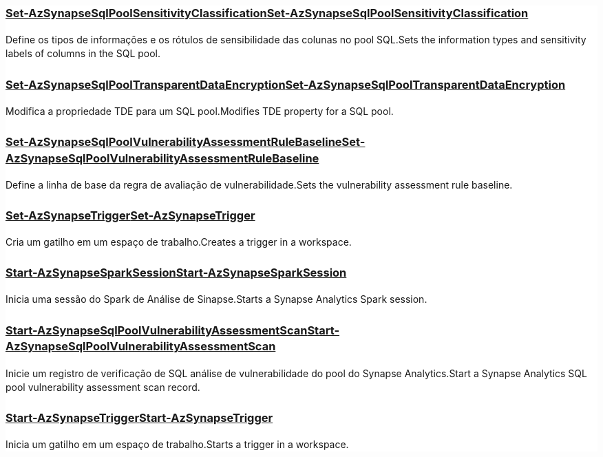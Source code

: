 ### [<span data-ttu-id="7b403-298">Set-AzSynapseSqlPoolSensitivityClassification</span><span class="sxs-lookup"><span data-stu-id="7b403-298">Set-AzSynapseSqlPoolSensitivityClassification</span></span>](Set-AzSynapseSqlPoolSensitivityClassification.md)
<span data-ttu-id="7b403-299">Define os tipos de informações e os rótulos de sensibilidade das colunas no pool SQL.</span><span class="sxs-lookup"><span data-stu-id="7b403-299">Sets the information types and sensitivity labels of columns in the SQL pool.</span></span>

### [<span data-ttu-id="7b403-300">Set-AzSynapseSqlPoolTransparentDataEncryption</span><span class="sxs-lookup"><span data-stu-id="7b403-300">Set-AzSynapseSqlPoolTransparentDataEncryption</span></span>](Set-AzSynapseSqlPoolTransparentDataEncryption.md)
<span data-ttu-id="7b403-301">Modifica a propriedade TDE para um SQL pool.</span><span class="sxs-lookup"><span data-stu-id="7b403-301">Modifies TDE property for a SQL pool.</span></span>

### [<span data-ttu-id="7b403-302">Set-AzSynapseSqlPoolVulnerabilityAssessmentRuleBaseline</span><span class="sxs-lookup"><span data-stu-id="7b403-302">Set-AzSynapseSqlPoolVulnerabilityAssessmentRuleBaseline</span></span>](Set-AzSynapseSqlPoolVulnerabilityAssessmentRuleBaseline.md)
<span data-ttu-id="7b403-303">Define a linha de base da regra de avaliação de vulnerabilidade.</span><span class="sxs-lookup"><span data-stu-id="7b403-303">Sets the vulnerability assessment rule baseline.</span></span>

### [<span data-ttu-id="7b403-304">Set-AzSynapseTrigger</span><span class="sxs-lookup"><span data-stu-id="7b403-304">Set-AzSynapseTrigger</span></span>](Set-AzSynapseTrigger.md)
<span data-ttu-id="7b403-305">Cria um gatilho em um espaço de trabalho.</span><span class="sxs-lookup"><span data-stu-id="7b403-305">Creates a trigger in a workspace.</span></span>

### [<span data-ttu-id="7b403-306">Start-AzSynapseSparkSession</span><span class="sxs-lookup"><span data-stu-id="7b403-306">Start-AzSynapseSparkSession</span></span>](Start-AzSynapseSparkSession.md)
<span data-ttu-id="7b403-307">Inicia uma sessão do Spark de Análise de Sinapse.</span><span class="sxs-lookup"><span data-stu-id="7b403-307">Starts a Synapse Analytics Spark session.</span></span>

### [<span data-ttu-id="7b403-308">Start-AzSynapseSqlPoolVulnerabilityAssessmentScan</span><span class="sxs-lookup"><span data-stu-id="7b403-308">Start-AzSynapseSqlPoolVulnerabilityAssessmentScan</span></span>](Start-AzSynapseSqlPoolVulnerabilityAssessmentScan.md)
<span data-ttu-id="7b403-309">Inicie um registro de verificação de SQL análise de vulnerabilidade do pool do Synapse Analytics.</span><span class="sxs-lookup"><span data-stu-id="7b403-309">Start a Synapse Analytics SQL pool vulnerability assessment scan record.</span></span>

### [<span data-ttu-id="7b403-310">Start-AzSynapseTrigger</span><span class="sxs-lookup"><span data-stu-id="7b403-310">Start-AzSynapseTrigger</span></span>](Start-AzSynapseTrigger.md)
<span data-ttu-id="7b403-311">Inicia um gatilho em um espaço de trabalho.</span><span class="sxs-lookup"><span data-stu-id="7b403-311">Starts a trigger in a workspace.</span></span>
